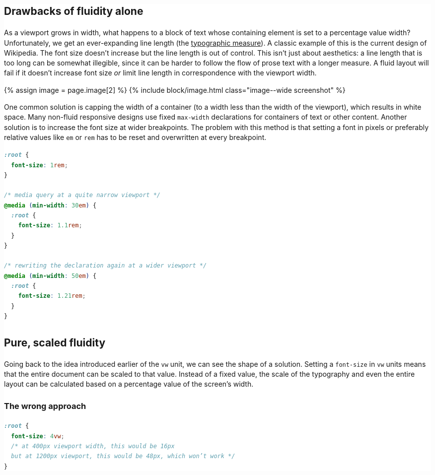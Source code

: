 ## Drawbacks of fluidity alone

As a viewport grows in width, what happens to a block of text whose containing element is set to a percentage value width? Unfortunately, we get an ever-expanding line length (the [typographic measure](#what-is-a-measure)). A classic example of this is the current design of Wikipedia. The font size doesn’t increase but the line length is out of control. This isn’t just about aesthetics: a line length that is too long can be somewhat illegible, since it can be harder to follow the flow of prose text with a longer measure. A fluid layout will fail if it doesn’t increase font size *or* limit line length in correspondence with the viewport width.

{% assign image = page.image[2] %}
{% include block/image.html class="image--wide screenshot" %}

One common solution is capping the width of a container (to a width less than the width of the viewport), which results in white space. Many non-fluid responsive designs use fixed `max-width` declarations for containers of text or other content. Another solution is to increase the font size at wider breakpoints. The problem with this method is that setting a font in pixels or preferably relative values like `em` or `rem` has to be reset and overwritten at every breakpoint.

```css
:root {
  font-size: 1rem;
}

/* media query at a quite narrow viewport */
@media (min-width: 30em) {
  :root {
    font-size: 1.1rem;
  }
}

/* rewriting the declaration again at a wider viewport */
@media (min-width: 50em) {
  :root {
    font-size: 1.21rem;
  }
}
```

## Pure, scaled fluidity

Going back to the idea introduced earlier of the `vw` unit, we can see the shape of a solution. Setting a `font-size` in `vw` units means that the entire document can be scaled to that value. Instead of a fixed value, the scale of the typography and even the entire layout can be calculated based on a percentage value of the screen’s width.

### The wrong approach

```css
:root {
  font-size: 4vw;
  /* at 400px viewport width, this would be 16px
  but at 1200px viewport, this would be 48px, which won’t work */
}
```


[^1]: Mid-2012 was around the time I had finished working on my [first major responsive web design project]({% post_url 2012-03-06-casey-trees-redesign %}), which was originally conceived with the goal of responsive implementation in late 2011. I had been reading about responsive design for over a year at this point, but Trent’s “Fluid Type” was a turning point for me because it solidified the primacy of typography for almost any web design project.
[^2]: A [user agent](https://en.wikipedia.org/wiki/User_agent) string, provided by a browser during HTTP communication, provides an indication of what browser and operating system the user has. These indicators are notoriously unreliable and inconsistent. [User agent sniffing](https://en.wikipedia.org/wiki/Browser_sniffing) has been implemented to test for features and serve different content. For “mobile” sites, a guess is made about the user agent string (“is this a mobile browser/OS?”), and then a fixed-width small screen layout is served, potentially alongside other exclusive features like touch support and lighter resources (since mobile devices are assumed to have lower connection speeds). Assumptions like these lead to fragile and inconsistently applied solutions, which is part of the reason why responsive design and feature detection have largely replaced mobile-only sites and user agent sniffing.
[^3]: A fluid value would look like `width: 100%` in CSS instead of `width: 120px`. Historically web designers have been concerned with creating print-like constraints on width of elements by way of fixed values rather than letting content flow naturally into a container. This fixed approach to layout is why it took nearly a couple of decades of web design to “discover” responsive web design as we know it today. We had to suffer through table-based layout (a useful but short-sighted hack) and fixed-width grids which could not grow or shrink, before getting back to the fluid roots of the web which had been there all along.